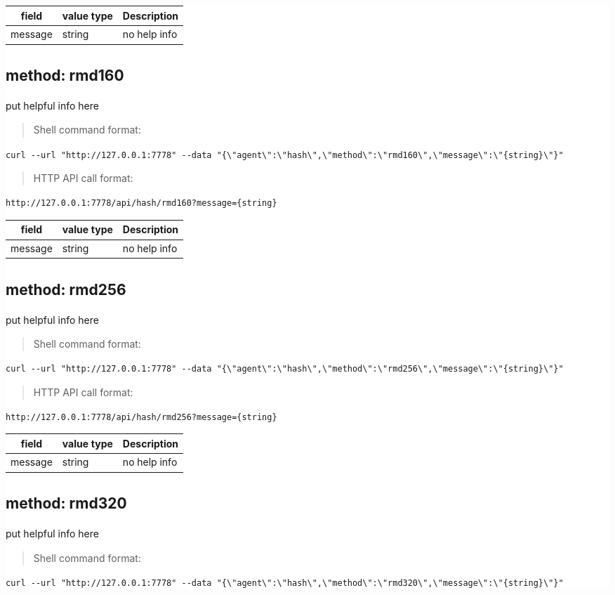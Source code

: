 field | value type | Description
--------- | ------- | -----------
message | string | no help info

## method: rmd160

put helpful info here


> Shell command format:

```shell
curl --url "http://127.0.0.1:7778" --data "{\"agent\":\"hash\",\"method\":\"rmd160\",\"message\":\"{string}\"}"
```

> HTTP API call format:

```url
http://127.0.0.1:7778/api/hash/rmd160?message={string}
```

field | value type | Description
--------- | ------- | -----------
message | string | no help info

## method: rmd256

put helpful info here


> Shell command format:

```shell
curl --url "http://127.0.0.1:7778" --data "{\"agent\":\"hash\",\"method\":\"rmd256\",\"message\":\"{string}\"}"
```

> HTTP API call format:

```url
http://127.0.0.1:7778/api/hash/rmd256?message={string}
```

field | value type | Description
--------- | ------- | -----------
message | string | no help info

## method: rmd320

put helpful info here


> Shell command format:

```shell
curl --url "http://127.0.0.1:7778" --data "{\"agent\":\"hash\",\"method\":\"rmd320\",\"message\":\"{string}\"}"
```
